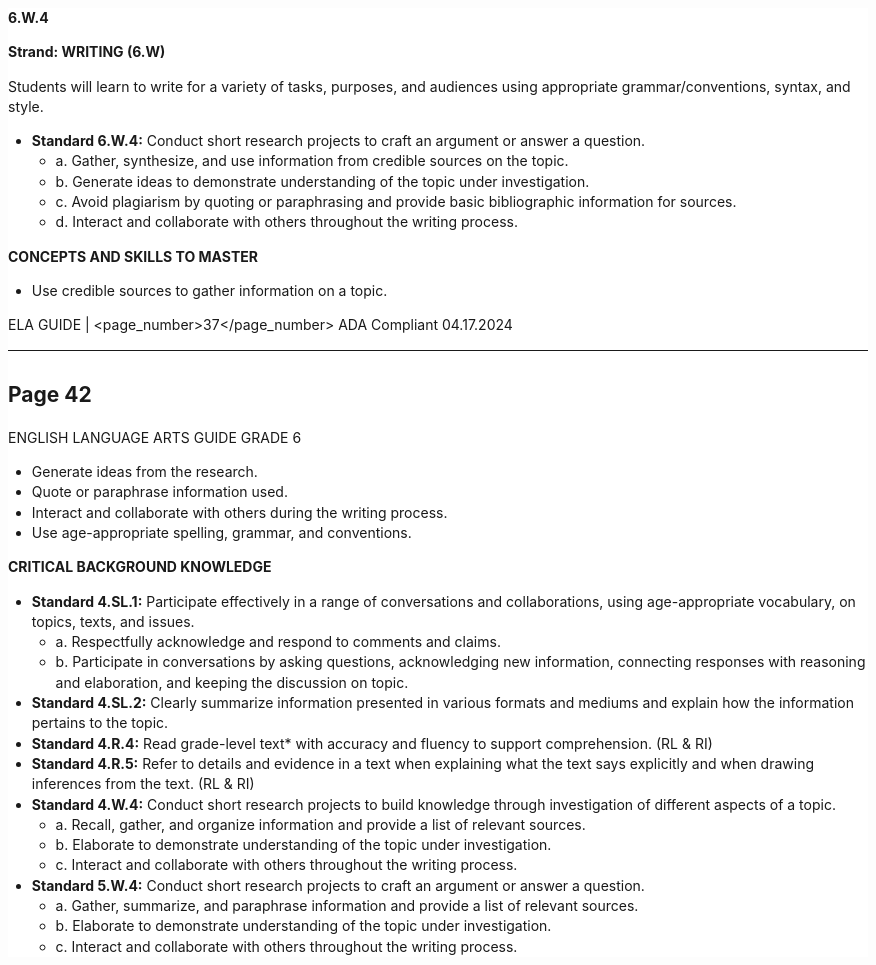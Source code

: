 **6.W.4**

**Strand: WRITING (6.W)**

Students will learn to write for a variety of tasks, purposes, and audiences using appropriate grammar/conventions, syntax, and style.

- **Standard 6.W.4:** Conduct short research projects to craft an argument or answer a question.
    - a. Gather, synthesize, and use information from credible sources on the topic.
    - b. Generate ideas to demonstrate understanding of the topic under investigation.
    - c. Avoid plagiarism by quoting or paraphrasing and provide basic bibliographic information for sources.
    - d. Interact and collaborate with others throughout the writing process.

**CONCEPTS AND SKILLS TO MASTER**

- Use credible sources to gather information on a topic.

ELA GUIDE | &lt;page_number&gt;37&lt;/page_number&gt;
ADA Compliant 04.17.2024

---


## Page 42

ENGLISH LANGUAGE ARTS GUIDE GRADE 6

* Generate ideas from the research.
* Quote or paraphrase information used.
* Interact and collaborate with others during the writing process.
* Use age-appropriate spelling, grammar, and conventions.

**CRITICAL BACKGROUND KNOWLEDGE**

*   **Standard 4.SL.1:** Participate effectively in a range of conversations and collaborations, using age-appropriate vocabulary, on topics, texts, and issues.
    *   a. Respectfully acknowledge and respond to comments and claims.
    *   b. Participate in conversations by asking questions, acknowledging new information, connecting responses with reasoning and elaboration, and keeping the discussion on topic.
*   **Standard 4.SL.2:** Clearly summarize information presented in various formats and mediums and explain how the information pertains to the topic.
*   **Standard 4.R.4:** Read grade-level text\* with accuracy and fluency to support comprehension. (RL & RI)
*   **Standard 4.R.5:** Refer to details and evidence in a text when explaining what the text says explicitly and when drawing inferences from the text. (RL & RI)
*   **Standard 4.W.4:** Conduct short research projects to build knowledge through investigation of different aspects of a topic.
    *   a. Recall, gather, and organize information and provide a list of relevant sources.
    *   b. Elaborate to demonstrate understanding of the topic under investigation.
    *   c. Interact and collaborate with others throughout the writing process.
*   **Standard 5.W.4:** Conduct short research projects to craft an argument or answer a question.
    *   a. Gather, summarize, and paraphrase information and provide a list of relevant sources.
    *   b. Elaborate to demonstrate understanding of the topic under investigation.
    *   c. Interact and collaborate with others throughout the writing process.
